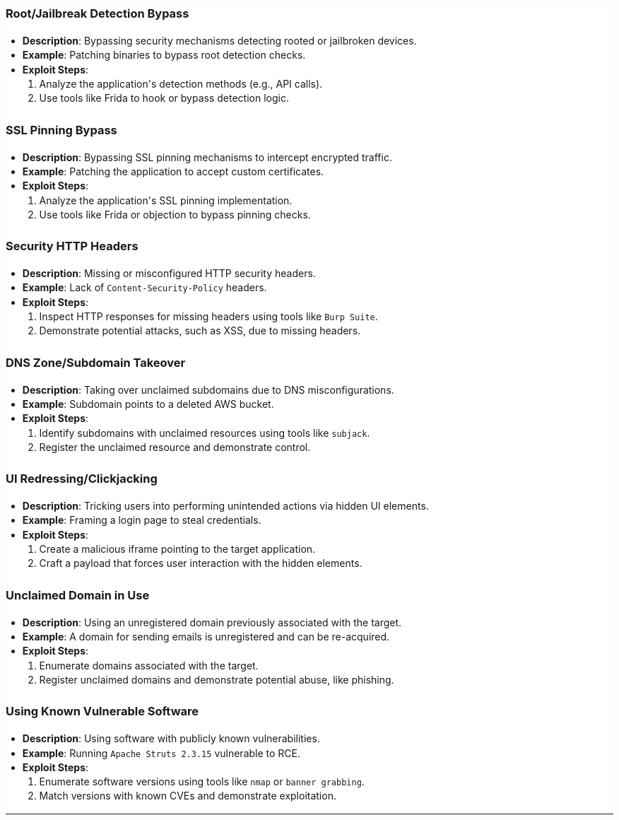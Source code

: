 ### Root/Jailbreak Detection Bypass
- **Description**: Bypassing security mechanisms detecting rooted or jailbroken devices.
- **Example**: Patching binaries to bypass root detection checks.
- **Exploit Steps**:
  1. Analyze the application's detection methods (e.g., API calls).
  2. Use tools like Frida to hook or bypass detection logic.

### SSL Pinning Bypass
- **Description**: Bypassing SSL pinning mechanisms to intercept encrypted traffic.
- **Example**: Patching the application to accept custom certificates.
- **Exploit Steps**:
  1. Analyze the application's SSL pinning implementation.
  2. Use tools like Frida or objection to bypass pinning checks.

### Security HTTP Headers
- **Description**: Missing or misconfigured HTTP security headers.
- **Example**: Lack of `Content-Security-Policy` headers.
- **Exploit Steps**:
  1. Inspect HTTP responses for missing headers using tools like `Burp Suite`.
  2. Demonstrate potential attacks, such as XSS, due to missing headers.

### DNS Zone/Subdomain Takeover
- **Description**: Taking over unclaimed subdomains due to DNS misconfigurations.
- **Example**: Subdomain points to a deleted AWS bucket.
- **Exploit Steps**:
  1. Identify subdomains with unclaimed resources using tools like `subjack`.
  2. Register the unclaimed resource and demonstrate control.

### UI Redressing/Clickjacking
- **Description**: Tricking users into performing unintended actions via hidden UI elements.
- **Example**: Framing a login page to steal credentials.
- **Exploit Steps**:
  1. Create a malicious iframe pointing to the target application.
  2. Craft a payload that forces user interaction with the hidden elements.

### Unclaimed Domain in Use
- **Description**: Using an unregistered domain previously associated with the target.
- **Example**: A domain for sending emails is unregistered and can be re-acquired.
- **Exploit Steps**:
  1. Enumerate domains associated with the target.
  2. Register unclaimed domains and demonstrate potential abuse, like phishing.

### Using Known Vulnerable Software
- **Description**: Using software with publicly known vulnerabilities.
- **Example**: Running `Apache Struts 2.3.15` vulnerable to RCE.
- **Exploit Steps**:
  1. Enumerate software versions using tools like `nmap` or `banner grabbing`.
  2. Match versions with known CVEs and demonstrate exploitation.

---